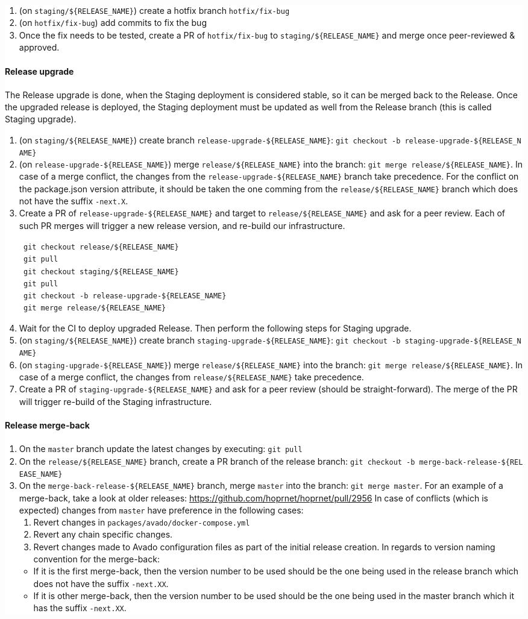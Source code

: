 1. (on `staging/${RELEASE_NAME}`) create a hotfix branch `hotfix/fix-bug`
2. (on `hotfix/fix-bug`) add commits to fix the bug
3. Once the fix needs to be tested, create a PR of `hotfix/fix-bug` to `staging/${RELEASE_NAME}` and merge once peer-reviewed & approved.

#### Release upgrade

The Release upgrade is done, when the Staging deployment is considered stable, so it can be merged back to the Release.
Once the upgraded release is deployed, the Staging deployment must be updated as well from the Release branch (this is called Staging upgrade).

1. (on `staging/${RELEASE_NAME}`) create branch `release-upgrade-${RELEASE_NAME}`: `git checkout -b release-upgrade-${RELEASE_NAME}`
2. (on `release-upgrade-${RELEASE_NAME}`) merge `release/${RELEASE_NAME}` into the branch: `git merge release/${RELEASE_NAME}`.
   In case of a merge conflict, the changes from the `release-upgrade-${RELEASE_NAME}` branch take precedence. For the conflict on the package.json version attribute, it should be taken the one comming from the `release/${RELEASE_NAME}` branch which does not have the suffix `-next.X`.
3. Create a PR of `release-upgrade-${RELEASE_NAME}` and target to `release/${RELEASE_NAME}` and ask for a peer review.
   Each of such PR merges will trigger a new release version, and re-build our infrastructure.
   ```
    git checkout release/${RELEASE_NAME}
    git pull
    git checkout staging/${RELEASE_NAME}
    git pull
    git checkout -b release-upgrade-${RELEASE_NAME}
    git merge release/${RELEASE_NAME}
   ```
4. Wait for the CI to deploy upgraded Release. Then perform the following steps for Staging upgrade.
5. (on `staging/${RELEASE_NAME}`) create branch `staging-upgrade-${RELEASE_NAME}`: `git checkout -b staging-upgrade-${RELEASE_NAME}`
6. (on `staging-upgrade-${RELEASE_NAME}`) merge `release/${RELEASE_NAME}` into the branch: `git merge release/${RELEASE_NAME}`.
   In case of a merge conflict, the changes from `release/${RELEASE_NAME}` take precedence.
7. Create a PR of `staging-upgrade-${RELEASE_NAME}` and ask for a peer review (should be straight-forward).
   The merge of the PR will trigger re-build of the Staging infrastructure.

#### Release merge-back

1. On the `master` branch update the latest changes by executing: `git pull`
2. On the `release/${RELEASE_NAME}` branch, create a PR branch of the release branch: `git checkout -b merge-back-release-${RELEASE_NAME}`
3. On the `merge-back-release-${RELEASE_NAME}` branch, merge `master` into the branch: `git merge master`.
   For an example of a merge-back, take a look at older releases: https://github.com/hoprnet/hoprnet/pull/2956
   In case of conflicts (which is expected) changes from `master` have preference in the following cases:
   1. Revert changes in `packages/avado/docker-compose.yml`
   2. Revert any chain specific changes.
   3. Revert changes made to Avado configuration files as part of the initial release creation.
      In regards to version naming convention for the merge-back:
   - If it is the first merge-back, then the version number to be used should be the one being used in the release branch which does not have the suffix `-next.XX`.
   - If it is other merge-back, then the version number to be used should be the one being used in the master branch which it has the suffix `-next.XX`.
